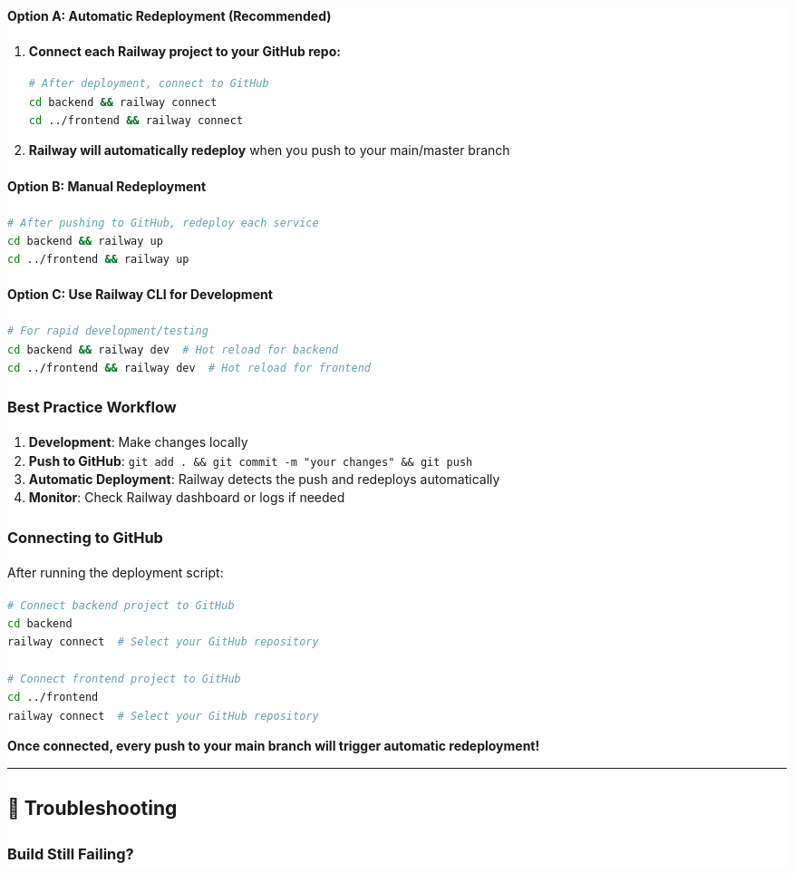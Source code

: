 #### Option A: Automatic Redeployment (Recommended)

1. **Connect each Railway project to your GitHub repo:**

   ```bash
   # After deployment, connect to GitHub
   cd backend && railway connect
   cd ../frontend && railway connect
   ```

2. **Railway will automatically redeploy** when you push to your main/master branch

#### Option B: Manual Redeployment

```bash
# After pushing to GitHub, redeploy each service
cd backend && railway up
cd ../frontend && railway up
```

#### Option C: Use Railway CLI for Development

```bash
# For rapid development/testing
cd backend && railway dev  # Hot reload for backend
cd ../frontend && railway dev  # Hot reload for frontend
```

### Best Practice Workflow

1. **Development**: Make changes locally
2. **Push to GitHub**: `git add . && git commit -m "your changes" && git push`
3. **Automatic Deployment**: Railway detects the push and redeploys automatically
4. **Monitor**: Check Railway dashboard or logs if needed

### Connecting to GitHub

After running the deployment script:

```bash
# Connect backend project to GitHub
cd backend
railway connect  # Select your GitHub repository

# Connect frontend project to GitHub
cd ../frontend
railway connect  # Select your GitHub repository
```

**Once connected, every push to your main branch will trigger automatic redeployment!**

---

## 🐛 Troubleshooting

### Build Still Failing?
